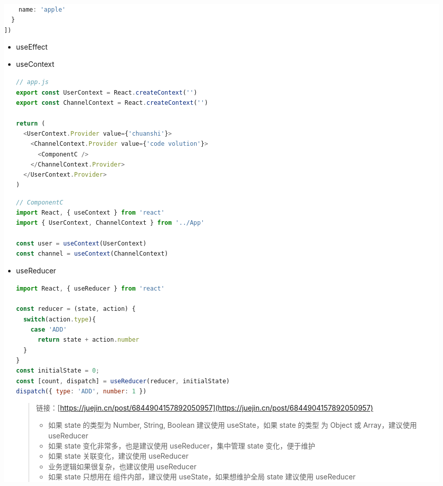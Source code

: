   ```javascript
      name: 'apple'
    }
  ])
  ```

* useEffect
* useContext

  ```javascript
  // app.js
  export const UserContext = React.createContext('')
  export const ChannelContext = React.createContext('')

  return (
    <UserContext.Provider value={'chuanshi'}>
      <ChannelContext.Provider value={'code volution'}>
        <ComponentC />
      </ChannelContext.Provider>
    </UserContext.Provider>
  )
  ```

  ```javascript
  // ComponentC
  import React, { useContext } from 'react'
  import { UserContext, ChannelContext } from '../App'

  const user = useContext(UserContext)
  const channel = useContext(ChannelContext)
  ```

* useReducer

  ```javascript
  import React, { useReducer } from 'react'

  const reducer = (state, action) {
    switch(action.type){
      case 'ADD'
        return state + action.number
    }
  }
  const initialState = 0;
  const [count, dispatch] = useReducer(reducer, initialState)
  dispatch({ type: 'ADD', number: 1 })
  ```

  > 链接：[https://juejin.cn/post/6844904157892050957](https://juejin.cn/post/6844904157892050957)
  >
  > * 如果 state 的类型为 Number, String, Boolean 建议使用 useState，如果 state 的类型 为 Object 或 Array，建议使用 useReducer
  > * 如果 state 变化非常多，也是建议使用 useReducer，集中管理 state 变化，便于维护
  > * 如果 state 关联变化，建议使用 useReducer
  > * 业务逻辑如果很复杂，也建议使用 useReducer
  > * 如果 state 只想用在 组件内部，建议使用 useState，如果想维护全局 state 建议使用 useReducer
